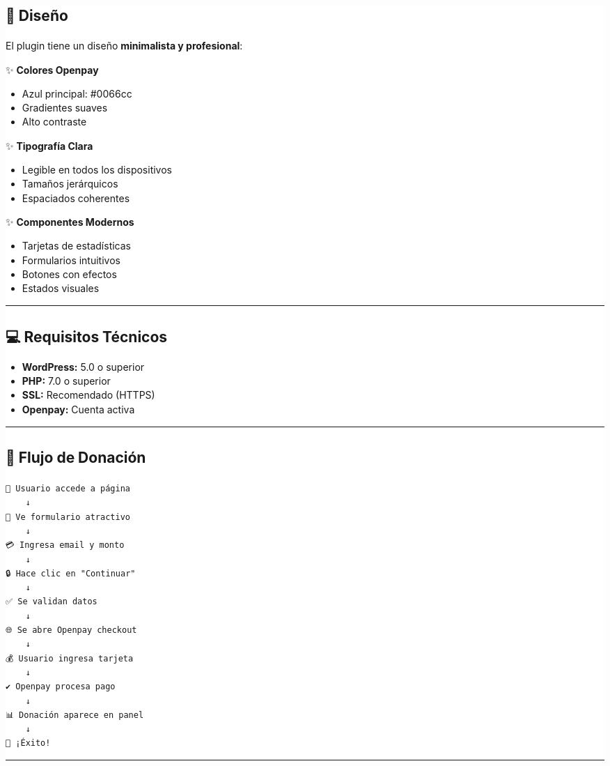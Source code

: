 
## 🎨 Diseño

El plugin tiene un diseño **minimalista y profesional**:

✨ **Colores Openpay**
- Azul principal: #0066cc
- Gradientes suaves
- Alto contraste

✨ **Tipografía Clara**
- Legible en todos los dispositivos
- Tamaños jerárquicos
- Espaciados coherentes

✨ **Componentes Modernos**
- Tarjetas de estadísticas
- Formularios intuitivos
- Botones con efectos
- Estados visuales

---

## 💻 Requisitos Técnicos

- **WordPress:** 5.0 o superior
- **PHP:** 7.0 o superior
- **SSL:** Recomendado (HTTPS)
- **Openpay:** Cuenta activa

---

## 🔄 Flujo de Donación

```
👤 Usuario accede a página
    ↓
📝 Ve formulario atractivo
    ↓
💳 Ingresa email y monto
    ↓
🔒 Hace clic en "Continuar"
    ↓
✅ Se validan datos
    ↓
🌐 Se abre Openpay checkout
    ↓
💰 Usuario ingresa tarjeta
    ↓
✔️ Openpay procesa pago
    ↓
📊 Donación aparece en panel
    ↓
💫 ¡Éxito!
```

---
